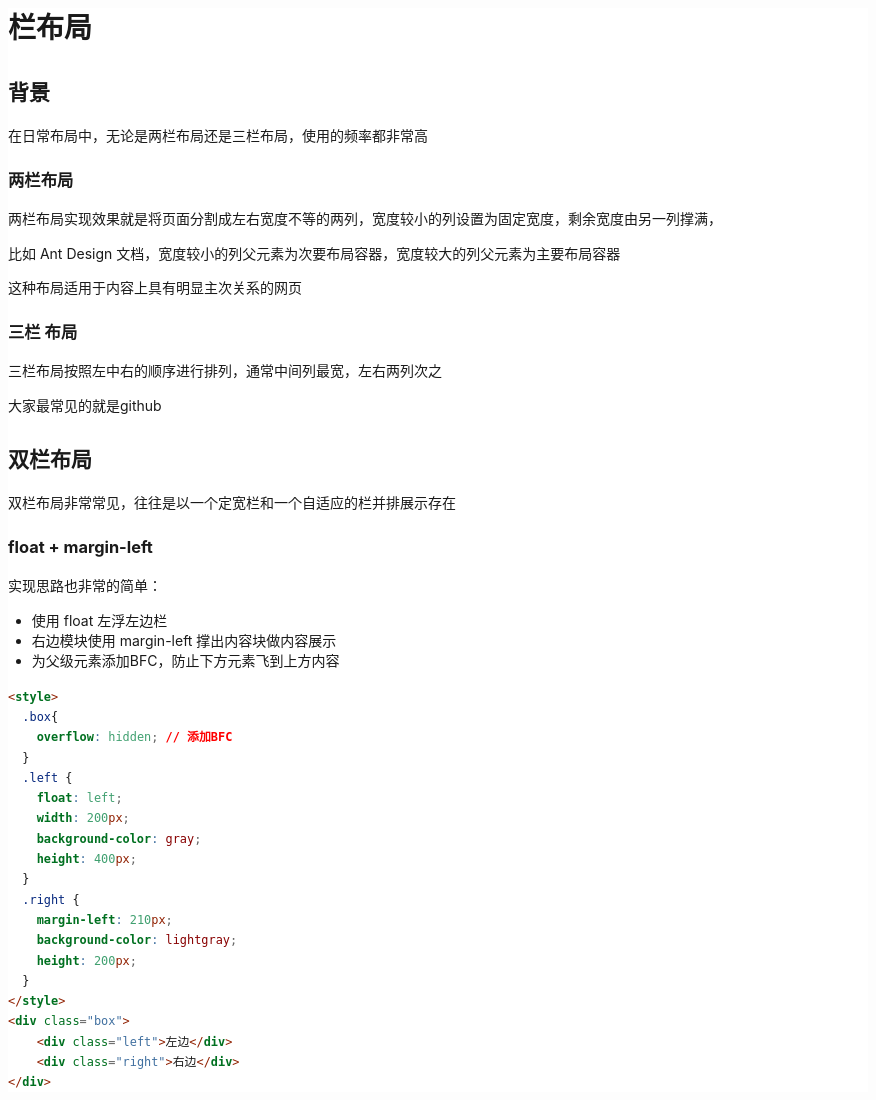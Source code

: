 # 栏布局

## 背景

在日常布局中，无论是两栏布局还是三栏布局，使用的频率都非常高

### 两栏布局

两栏布局实现效果就是将页面分割成左右宽度不等的两列，宽度较小的列设置为固定宽度，剩余宽度由另一列撑满，

比如 Ant Design 文档，宽度较小的列父元素为次要布局容器，宽度较大的列父元素为主要布局容器

这种布局适用于内容上具有明显主次关系的网页

### 三栏 布局

三栏布局按照左中右的顺序进行排列，通常中间列最宽，左右两列次之

大家最常见的就是github

## 双栏布局

双栏布局非常常见，往往是以一个定宽栏和一个自适应的栏并排展示存在

### float + margin-left

实现思路也非常的简单：

* 使用 float 左浮左边栏
* 右边模块使用 margin-left 撑出内容块做内容展示
* 为父级元素添加BFC，防止下方元素飞到上方内容

```html
<style>
  .box{
    overflow: hidden; // 添加BFC
  }
  .left {
    float: left;
    width: 200px;
    background-color: gray;
    height: 400px;
  }
  .right {
    margin-left: 210px;
    background-color: lightgray;
    height: 200px;
  }
</style>
<div class="box">
    <div class="left">左边</div>
    <div class="right">右边</div>
</div>
```

